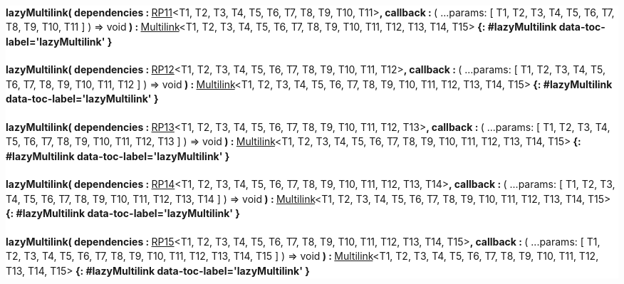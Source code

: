 #### lazyMultilink( dependencies : <span style="font-weight: 400;">[RP11](../axon/Multilink.md#RP11)&lt;T1, T2, T3, T4, T5, T6, T7, T8, T9, T10, T11&gt;</span>, callback : <span style="font-weight: 400;">( ...params: [ T1, T2, T3, T4, T5, T6, T7, T8, T9, T10, T11 ] ) =&gt; <span style="color: hsla(calc(var(--md-hue) + 180deg),80%,40%,1);">void</span></span> ) : <span style="font-weight: 400;">[Multilink](../axon/Multilink.md)&lt;T1, T2, T3, T4, T5, T6, T7, T8, T9, T10, T11, T12, T13, T14, T15&gt;</span> {: #lazyMultilink data-toc-label='lazyMultilink' }

#### lazyMultilink( dependencies : <span style="font-weight: 400;">[RP12](../axon/Multilink.md#RP12)&lt;T1, T2, T3, T4, T5, T6, T7, T8, T9, T10, T11, T12&gt;</span>, callback : <span style="font-weight: 400;">( ...params: [ T1, T2, T3, T4, T5, T6, T7, T8, T9, T10, T11, T12 ] ) =&gt; <span style="color: hsla(calc(var(--md-hue) + 180deg),80%,40%,1);">void</span></span> ) : <span style="font-weight: 400;">[Multilink](../axon/Multilink.md)&lt;T1, T2, T3, T4, T5, T6, T7, T8, T9, T10, T11, T12, T13, T14, T15&gt;</span> {: #lazyMultilink data-toc-label='lazyMultilink' }

#### lazyMultilink( dependencies : <span style="font-weight: 400;">[RP13](../axon/Multilink.md#RP13)&lt;T1, T2, T3, T4, T5, T6, T7, T8, T9, T10, T11, T12, T13&gt;</span>, callback : <span style="font-weight: 400;">( ...params: [ T1, T2, T3, T4, T5, T6, T7, T8, T9, T10, T11, T12, T13 ] ) =&gt; <span style="color: hsla(calc(var(--md-hue) + 180deg),80%,40%,1);">void</span></span> ) : <span style="font-weight: 400;">[Multilink](../axon/Multilink.md)&lt;T1, T2, T3, T4, T5, T6, T7, T8, T9, T10, T11, T12, T13, T14, T15&gt;</span> {: #lazyMultilink data-toc-label='lazyMultilink' }

#### lazyMultilink( dependencies : <span style="font-weight: 400;">[RP14](../axon/Multilink.md#RP14)&lt;T1, T2, T3, T4, T5, T6, T7, T8, T9, T10, T11, T12, T13, T14&gt;</span>, callback : <span style="font-weight: 400;">( ...params: [ T1, T2, T3, T4, T5, T6, T7, T8, T9, T10, T11, T12, T13, T14 ] ) =&gt; <span style="color: hsla(calc(var(--md-hue) + 180deg),80%,40%,1);">void</span></span> ) : <span style="font-weight: 400;">[Multilink](../axon/Multilink.md)&lt;T1, T2, T3, T4, T5, T6, T7, T8, T9, T10, T11, T12, T13, T14, T15&gt;</span> {: #lazyMultilink data-toc-label='lazyMultilink' }

#### lazyMultilink( dependencies : <span style="font-weight: 400;">[RP15](../axon/Multilink.md#RP15)&lt;T1, T2, T3, T4, T5, T6, T7, T8, T9, T10, T11, T12, T13, T14, T15&gt;</span>, callback : <span style="font-weight: 400;">( ...params: [ T1, T2, T3, T4, T5, T6, T7, T8, T9, T10, T11, T12, T13, T14, T15 ] ) =&gt; <span style="color: hsla(calc(var(--md-hue) + 180deg),80%,40%,1);">void</span></span> ) : <span style="font-weight: 400;">[Multilink](../axon/Multilink.md)&lt;T1, T2, T3, T4, T5, T6, T7, T8, T9, T10, T11, T12, T13, T14, T15&gt;</span> {: #lazyMultilink data-toc-label='lazyMultilink' }
